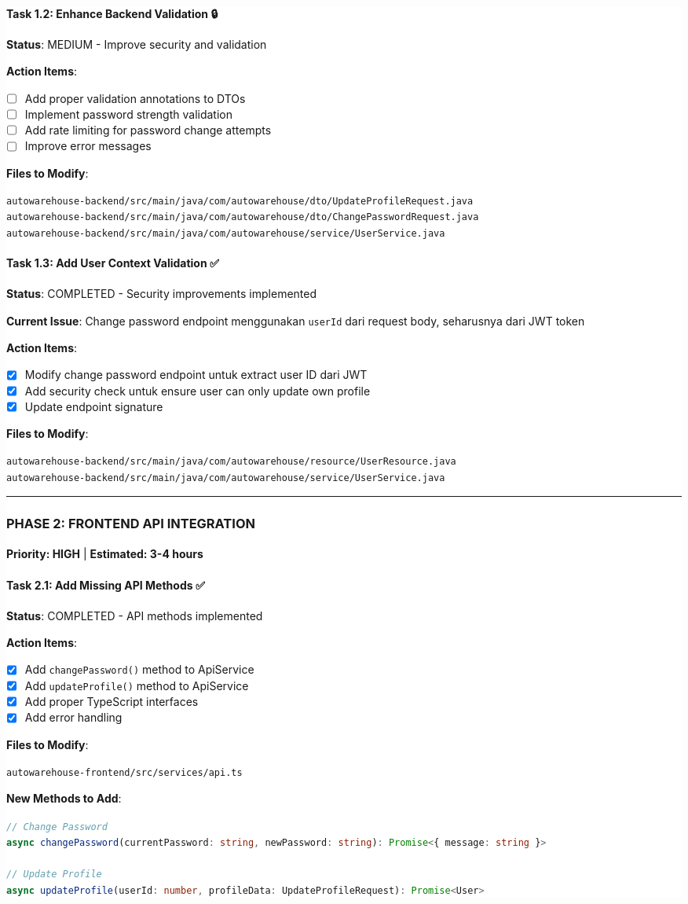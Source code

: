 #### **Task 1.2: Enhance Backend Validation** 🔒
**Status**: MEDIUM - Improve security and validation

**Action Items**:
- [ ] Add proper validation annotations to DTOs
- [ ] Implement password strength validation
- [ ] Add rate limiting for password change attempts
- [ ] Improve error messages

**Files to Modify**:
```
autowarehouse-backend/src/main/java/com/autowarehouse/dto/UpdateProfileRequest.java
autowarehouse-backend/src/main/java/com/autowarehouse/dto/ChangePasswordRequest.java
autowarehouse-backend/src/main/java/com/autowarehouse/service/UserService.java
```

#### **Task 1.3: Add User Context Validation** ✅
**Status**: COMPLETED - Security improvements implemented

**Current Issue**: Change password endpoint menggunakan `userId` dari request body, seharusnya dari JWT token

**Action Items**:
- [x] Modify change password endpoint untuk extract user ID dari JWT
- [x] Add security check untuk ensure user can only update own profile
- [x] Update endpoint signature

**Files to Modify**:
```
autowarehouse-backend/src/main/java/com/autowarehouse/resource/UserResource.java
autowarehouse-backend/src/main/java/com/autowarehouse/service/UserService.java
```

---

### **PHASE 2: FRONTEND API INTEGRATION**
**Priority: HIGH** | **Estimated: 3-4 hours**

#### **Task 2.1: Add Missing API Methods** ✅
**Status**: COMPLETED - API methods implemented

**Action Items**:
- [x] Add `changePassword()` method to ApiService
- [x] Add `updateProfile()` method to ApiService  
- [x] Add proper TypeScript interfaces
- [x] Add error handling

**Files to Modify**:
```
autowarehouse-frontend/src/services/api.ts
```

**New Methods to Add**:
```typescript
// Change Password
async changePassword(currentPassword: string, newPassword: string): Promise<{ message: string }>

// Update Profile  
async updateProfile(userId: number, profileData: UpdateProfileRequest): Promise<User>
```
